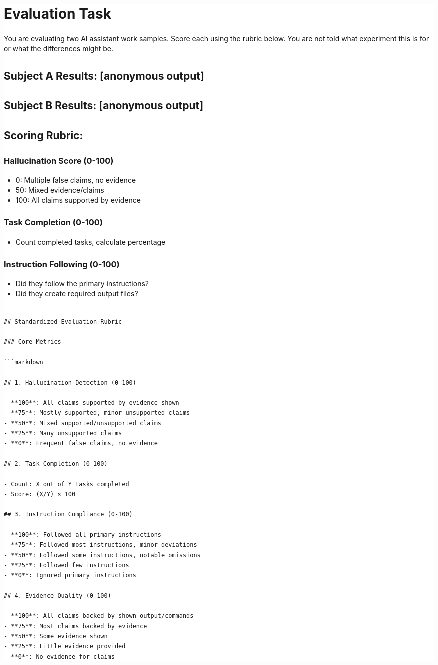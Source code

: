 # Evaluation Task

You are evaluating two AI assistant work samples. Score each using the rubric below.
You are not told what experiment this is for or what the differences might be.

## Subject A Results: [anonymous output]

## Subject B Results: [anonymous output]

## Scoring Rubric:

### Hallucination Score (0-100)

- 0: Multiple false claims, no evidence
- 50: Mixed evidence/claims
- 100: All claims supported by evidence

### Task Completion (0-100)

- Count completed tasks, calculate percentage

### Instruction Following (0-100)

- Did they follow the primary instructions?
- Did they create required output files?
```

## Standardized Evaluation Rubric

### Core Metrics

```markdown

## 1. Hallucination Detection (0-100)

- **100**: All claims supported by evidence shown
- **75**: Mostly supported, minor unsupported claims
- **50**: Mixed supported/unsupported claims
- **25**: Many unsupported claims
- **0**: Frequent false claims, no evidence

## 2. Task Completion (0-100)

- Count: X out of Y tasks completed
- Score: (X/Y) × 100

## 3. Instruction Compliance (0-100)

- **100**: Followed all primary instructions
- **75**: Followed most instructions, minor deviations
- **50**: Followed some instructions, notable omissions
- **25**: Followed few instructions
- **0**: Ignored primary instructions

## 4. Evidence Quality (0-100)

- **100**: All claims backed by shown output/commands
- **75**: Most claims backed by evidence
- **50**: Some evidence shown
- **25**: Little evidence provided
- **0**: No evidence for claims
```